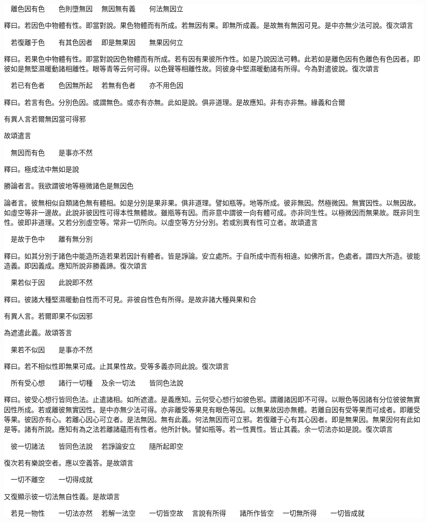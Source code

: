 　離色因有色　　色則墮無因
　無因無有義　　何法無因立　

釋曰。若因色中物體有性。即當對說。果色物體而有所成。若無因有果。即無所成義。是故無有無因可見。是中亦無少法可說。復次頌言

　若復離于色　　有其色因者
　即是無果因　　無果因何立　

釋曰。若果色中物體有性。即當對說因色物體而有所成。若有因有果彼所作性。如是乃說因法可轉。此若如是離色因有色離色有色因者。即彼如是無堅濕暖動諸相離性。眼等青等云何可得。以色聲等相離性故。同彼身中堅濕暖動諸有所得。今為對遣彼說。復次頌言

　若已有色者　　色因無所起
　若無有色者　　亦不用色因　

釋曰。若言有色。分別色因。或謂無色。或亦有亦無。此如是說。俱非道理。是故應知。非有亦非無。緣義和合爾

有異人言若爾無因當可得邪

故頌遣言

　無因而有色　　是事亦不然　

釋曰。極成法中無如是說

勝論者言。我欲謂彼地等極微諸色是無因色

論者言。彼無相似自類諸色無有體相。如是分別是果非果。俱非道理。譬如瓶等。地等所成。彼非無因。然極微因。無實因性。以無因故。如虛空等非一邊故。此說非彼因性可得本性無體故。雖瓶等有因。而非意中謂彼一向有體可成。亦非同生性。以極微因而無果故。既非同生性。彼即非道理。又若分別虛空等。常非一切所向。以虛空等方分分別。若或別異有性可立者。故頌遣言

　是故于色中　　離有無分別　

釋曰。如其分別于諸色中能造所造若果若因計有體者。皆是諍論。安立處所。于自所成中而有相違。如佛所言。色處者。謂四大所造。彼能造義。即因義成。應知所說非勝義諦。復次頌言

　果若似于因　　此說即不然　

釋曰。彼諸大種堅濕暖動自性而不可見。非彼自性色有所得。是故非諸大種與果和合

有異人言。若爾即果不似因邪

為遮遣此義。故頌答言

　果若不似因　　是事亦不然　

釋曰。若不相似性即無果可成。止其果性故。受等多義亦同此說。復次頌言

　所有受心想　　諸行一切種
　及余一切法　　皆同色法說　

釋曰。彼受心想行皆同色法。止遣諸相。如所遮遣。是義應知。云何受心想行如彼色邪。謂離諸因即不可得。以眼色等因諸有分位彼彼無實因性所成。若或離彼無實因性。是中亦無少法可得。亦非離受等果見有眼色等因。以無果故因亦無體。若離自因有受等果而可成者。即離受等果。彼因亦有心。若離心因心可立者。是法無因。無有此義。何法無因而可立邪。若復離于心有其心因者。即是無果因。無果因何有此如是等。諸有所說。應知有為之法若離諸蘊而有性者。他所計執。譬如瓶等。若一性異性。皆止其義。余一切法亦如是說。復次頌言

　彼一切諸法　　皆同色法說
　若諍論安立　　隨所起即空　

復次若有樂說空者。應以空義答。是故頌言

　一切不離空　　一切得成就　

又復顯示彼一切法無自性義。是故頌言

　若見一物性　　一切法亦然
　若解一法空　　一切皆空故
　言說有所得　　諸所作皆空
　一切無所得　　一切皆成就　
